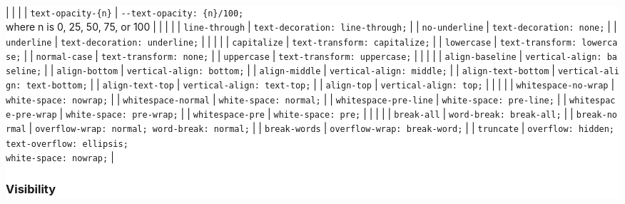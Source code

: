 |                           |                                                                             |
| `text-opacity-{n}`        | `--text-opacity: {n}/100;`<br>where n is 0, 25, 50, 75, or 100              |
|                           |                                                                             |
| `line-through`            | `text-decoration: line-through;`                                            |
| `no-underline`            | `text-decoration: none;`                                                    |
| `underline`               | `text-decoration: underline;`                                               |
|                           |                                                                             |
| `capitalize`              | `text-transform: capitalize;`                                               |
| `lowercase`               | `text-transform: lowercase;`                                                |
| `normal-case`             | `text-transform: none;`                                                     |
| `uppercase`               | `text-transform: uppercase;`                                                |
|                           |                                                                             |
| `align-baseline`          | `vertical-align: baseline;`                                                 |
| `align-bottom`            | `vertical-align: bottom;`                                                   |
| `align-middle`            | `vertical-align: middle;`                                                   |
| `align-text-bottom`       | `vertical-align: text-bottom;`                                              |
| `align-text-top`          | `vertical-align: text-top;`                                                 |
| `align-top`               | `vertical-align: top;`                                                      |
|                           |                                                                             |
| `whitespace-no-wrap`      | `white-space: nowrap;`                                                      |
| `whitespace-normal`       | `white-space: normal;`                                                      |
| `whitespace-pre-line`     | `white-space: pre-line;`                                                    |
| `whitespace-pre-wrap`     | `white-space: pre-wrap;`                                                    |
| `whitespace-pre`          | `white-space: pre;`                                                         |
|                           |                                                                             |
| `break-all`               | `word-break: break-all;`                                                    |
| `break-normal`            | `overflow-wrap: normal; word-break: normal;`                                |
| `break-words`             | `overflow-wrap: break-word;`                                                |
| `truncate`                | `overflow: hidden;`<br>`text-overflow: ellipsis;`<br>`white-space: nowrap;` |

### Visibility
